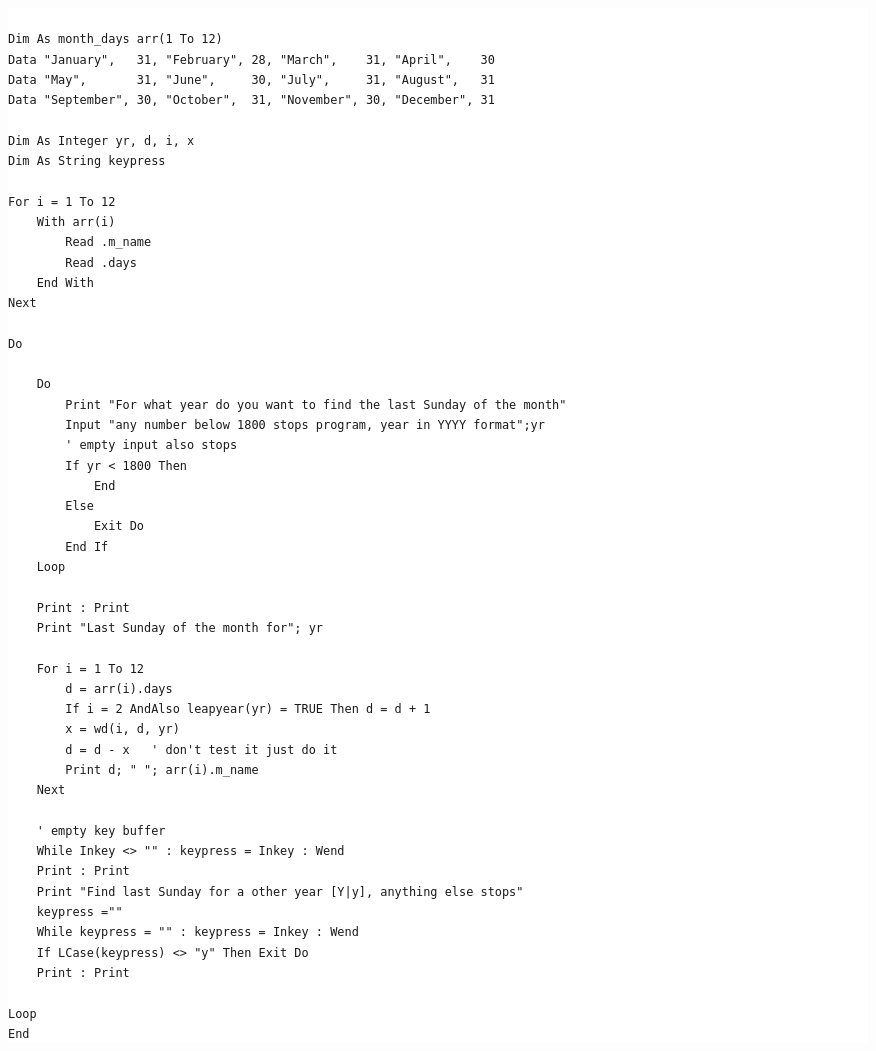 ```FreeBASIC

Dim As month_days arr(1 To 12)
Data "January",   31, "February", 28, "March",    31, "April",    30
Data "May",       31, "June",     30, "July",     31, "August",   31
Data "September", 30, "October",  31, "November", 30, "December", 31

Dim As Integer yr, d, i, x
Dim As String keypress

For i = 1 To 12
    With arr(i)
        Read .m_name
        Read .days
    End With
Next

Do

    Do
        Print "For what year do you want to find the last Sunday of the month"
        Input "any number below 1800 stops program, year in YYYY format";yr
        ' empty input also stops
        If yr < 1800 Then
            End
        Else
            Exit Do
        End If
    Loop

    Print : Print
    Print "Last Sunday of the month for"; yr

    For i = 1 To 12
        d = arr(i).days
        If i = 2 AndAlso leapyear(yr) = TRUE Then d = d + 1
        x = wd(i, d, yr)
        d = d - x   ' don't test it just do it
        Print d; " "; arr(i).m_name
    Next

    ' empty key buffer
    While Inkey <> "" : keypress = Inkey : Wend
    Print : Print
    Print "Find last Sunday for a other year [Y|y], anything else stops"
    keypress =""
    While keypress = "" : keypress = Inkey : Wend
    If LCase(keypress) <> "y" Then Exit Do
    Print : Print

Loop
End
```
